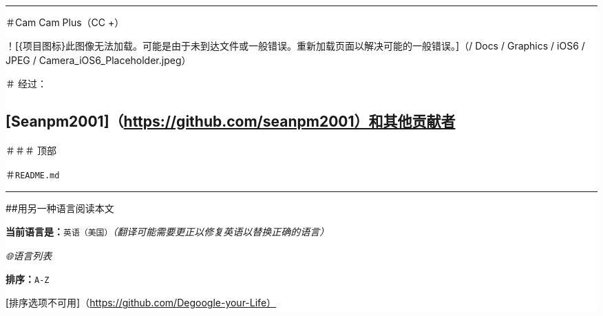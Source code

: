 ***

＃Cam Cam Plus（CC +）

！[{项目图标}此图像无法加载。可能是由于未到达文件或一般错误。重新加载页面以解决可能的一般错误。]（/ Docs / Graphics / iOS6 / JPEG / Camera_iOS6_Placeholder.jpeg）

＃ 经过：

## [Seanpm2001]（https://github.com/seanpm2001）和其他贡献者

＃＃＃ 顶部

＃`README.md`

***

##用另一种语言阅读本文

**当前语言是：**`英语（美国）`_（翻译可能需要更正以修复英语以替换正确的语言）_

_🌐语言列表_

**排序：**`A-Z`

[排序选项不可用]（https://github.com/Degoogle-your-Life）
